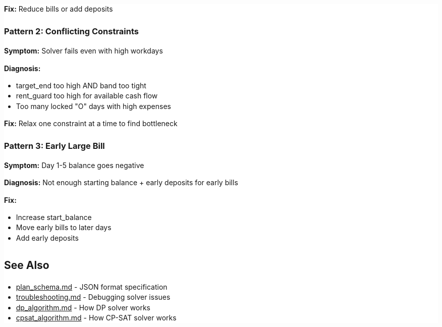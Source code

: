 **Fix:** Reduce bills or add deposits

### Pattern 2: Conflicting Constraints

**Symptom:** Solver fails even with high workdays

**Diagnosis:**
- target_end too high AND band too tight
- rent_guard too high for available cash flow
- Too many locked "O" days with high expenses

**Fix:** Relax one constraint at a time to find bottleneck

### Pattern 3: Early Large Bill

**Symptom:** Day 1-5 balance goes negative

**Diagnosis:** Not enough starting balance + early deposits for early bills

**Fix:**
- Increase start_balance
- Move early bills to later days
- Add early deposits

## See Also

- [plan_schema.md](./plan_schema.md) - JSON format specification
- [troubleshooting.md](./troubleshooting.md) - Debugging solver issues
- [dp_algorithm.md](./dp_algorithm.md) - How DP solver works
- [cpsat_algorithm.md](./cpsat_algorithm.md) - How CP-SAT solver works
